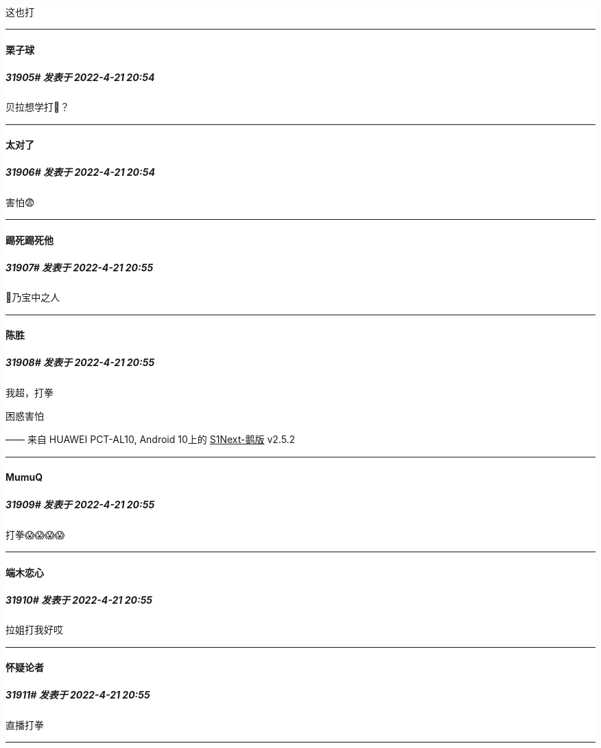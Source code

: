 这也打

*****

####  栗子球  
##### 31905#       发表于 2022-4-21 20:54

贝拉想学打👊？

*****

####  太对了  
##### 31906#       发表于 2022-4-21 20:54

害怕😨

*****

####  踢死踢死他  
##### 31907#       发表于 2022-4-21 20:55

🤔乃宝中之人

*****

####  陈胜  
##### 31908#       发表于 2022-4-21 20:55

我超，打拳

困惑害怕

—— 来自 HUAWEI PCT-AL10, Android 10上的 [S1Next-鹅版](https://github.com/ykrank/S1-Next/releases) v2.5.2

*****

####  MumuQ  
##### 31909#       发表于 2022-4-21 20:55

打拳😱😱😱😱

*****

####  端木恋心  
##### 31910#       发表于 2022-4-21 20:55

拉姐打我好哎

*****

####  怀疑论者  
##### 31911#       发表于 2022-4-21 20:55

直播打拳

*****
